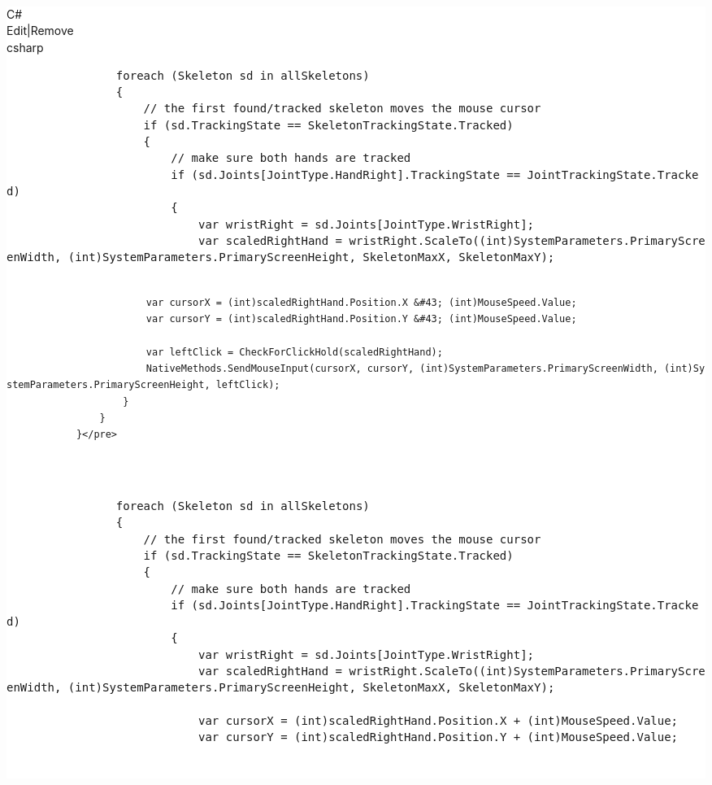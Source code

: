 <div class="title"><span>C#</span></div>
<div class="pluginLinkHolder"><span class="pluginEditHolderLink">Edit</span>|<span class="pluginRemoveHolderLink">Remove</span></div>
<span class="hidden">csharp</span>
<pre class="hidden">                foreach (Skeleton sd in allSkeletons)
                {
                    // the first found/tracked skeleton moves the mouse cursor
                    if (sd.TrackingState == SkeletonTrackingState.Tracked)
                    {
                        // make sure both hands are tracked
                        if (sd.Joints[JointType.HandRight].TrackingState == JointTrackingState.Tracked)
                        {
                            var wristRight = sd.Joints[JointType.WristRight];
                            var scaledRightHand = wristRight.ScaleTo((int)SystemParameters.PrimaryScreenWidth, (int)SystemParameters.PrimaryScreenHeight, SkeletonMaxX, SkeletonMaxY);

                            var cursorX = (int)scaledRightHand.Position.X &#43; (int)MouseSpeed.Value;
                            var cursorY = (int)scaledRightHand.Position.Y &#43; (int)MouseSpeed.Value;

                            var leftClick = CheckForClickHold(scaledRightHand);
                            NativeMethods.SendMouseInput(cursorX, cursorY, (int)SystemParameters.PrimaryScreenWidth, (int)SystemParameters.PrimaryScreenHeight, leftClick);
                        }
                    }
                }</pre>
<div class="preview">
<pre class="csharp">&nbsp;&nbsp;&nbsp;&nbsp;&nbsp;&nbsp;&nbsp;&nbsp;&nbsp;&nbsp;&nbsp;&nbsp;&nbsp;&nbsp;&nbsp;&nbsp;<span class="cs__keyword">foreach</span>&nbsp;(Skeleton&nbsp;sd&nbsp;<span class="cs__keyword">in</span>&nbsp;allSkeletons)&nbsp;
&nbsp;&nbsp;&nbsp;&nbsp;&nbsp;&nbsp;&nbsp;&nbsp;&nbsp;&nbsp;&nbsp;&nbsp;&nbsp;&nbsp;&nbsp;&nbsp;{&nbsp;
&nbsp;&nbsp;&nbsp;&nbsp;&nbsp;&nbsp;&nbsp;&nbsp;&nbsp;&nbsp;&nbsp;&nbsp;&nbsp;&nbsp;&nbsp;&nbsp;&nbsp;&nbsp;&nbsp;&nbsp;<span class="cs__com">//&nbsp;the&nbsp;first&nbsp;found/tracked&nbsp;skeleton&nbsp;moves&nbsp;the&nbsp;mouse&nbsp;cursor</span>&nbsp;
&nbsp;&nbsp;&nbsp;&nbsp;&nbsp;&nbsp;&nbsp;&nbsp;&nbsp;&nbsp;&nbsp;&nbsp;&nbsp;&nbsp;&nbsp;&nbsp;&nbsp;&nbsp;&nbsp;&nbsp;<span class="cs__keyword">if</span>&nbsp;(sd.TrackingState&nbsp;==&nbsp;SkeletonTrackingState.Tracked)&nbsp;
&nbsp;&nbsp;&nbsp;&nbsp;&nbsp;&nbsp;&nbsp;&nbsp;&nbsp;&nbsp;&nbsp;&nbsp;&nbsp;&nbsp;&nbsp;&nbsp;&nbsp;&nbsp;&nbsp;&nbsp;{&nbsp;
&nbsp;&nbsp;&nbsp;&nbsp;&nbsp;&nbsp;&nbsp;&nbsp;&nbsp;&nbsp;&nbsp;&nbsp;&nbsp;&nbsp;&nbsp;&nbsp;&nbsp;&nbsp;&nbsp;&nbsp;&nbsp;&nbsp;&nbsp;&nbsp;<span class="cs__com">//&nbsp;make&nbsp;sure&nbsp;both&nbsp;hands&nbsp;are&nbsp;tracked</span>&nbsp;
&nbsp;&nbsp;&nbsp;&nbsp;&nbsp;&nbsp;&nbsp;&nbsp;&nbsp;&nbsp;&nbsp;&nbsp;&nbsp;&nbsp;&nbsp;&nbsp;&nbsp;&nbsp;&nbsp;&nbsp;&nbsp;&nbsp;&nbsp;&nbsp;<span class="cs__keyword">if</span>&nbsp;(sd.Joints[JointType.HandRight].TrackingState&nbsp;==&nbsp;JointTrackingState.Tracked)&nbsp;
&nbsp;&nbsp;&nbsp;&nbsp;&nbsp;&nbsp;&nbsp;&nbsp;&nbsp;&nbsp;&nbsp;&nbsp;&nbsp;&nbsp;&nbsp;&nbsp;&nbsp;&nbsp;&nbsp;&nbsp;&nbsp;&nbsp;&nbsp;&nbsp;{&nbsp;
&nbsp;&nbsp;&nbsp;&nbsp;&nbsp;&nbsp;&nbsp;&nbsp;&nbsp;&nbsp;&nbsp;&nbsp;&nbsp;&nbsp;&nbsp;&nbsp;&nbsp;&nbsp;&nbsp;&nbsp;&nbsp;&nbsp;&nbsp;&nbsp;&nbsp;&nbsp;&nbsp;&nbsp;var&nbsp;wristRight&nbsp;=&nbsp;sd.Joints[JointType.WristRight];&nbsp;
&nbsp;&nbsp;&nbsp;&nbsp;&nbsp;&nbsp;&nbsp;&nbsp;&nbsp;&nbsp;&nbsp;&nbsp;&nbsp;&nbsp;&nbsp;&nbsp;&nbsp;&nbsp;&nbsp;&nbsp;&nbsp;&nbsp;&nbsp;&nbsp;&nbsp;&nbsp;&nbsp;&nbsp;var&nbsp;scaledRightHand&nbsp;=&nbsp;wristRight.ScaleTo((<span class="cs__keyword">int</span>)SystemParameters.PrimaryScreenWidth,&nbsp;(<span class="cs__keyword">int</span>)SystemParameters.PrimaryScreenHeight,&nbsp;SkeletonMaxX,&nbsp;SkeletonMaxY);&nbsp;
&nbsp;
&nbsp;&nbsp;&nbsp;&nbsp;&nbsp;&nbsp;&nbsp;&nbsp;&nbsp;&nbsp;&nbsp;&nbsp;&nbsp;&nbsp;&nbsp;&nbsp;&nbsp;&nbsp;&nbsp;&nbsp;&nbsp;&nbsp;&nbsp;&nbsp;&nbsp;&nbsp;&nbsp;&nbsp;var&nbsp;cursorX&nbsp;=&nbsp;(<span class="cs__keyword">int</span>)scaledRightHand.Position.X&nbsp;&#43;&nbsp;(<span class="cs__keyword">int</span>)MouseSpeed.Value;&nbsp;
&nbsp;&nbsp;&nbsp;&nbsp;&nbsp;&nbsp;&nbsp;&nbsp;&nbsp;&nbsp;&nbsp;&nbsp;&nbsp;&nbsp;&nbsp;&nbsp;&nbsp;&nbsp;&nbsp;&nbsp;&nbsp;&nbsp;&nbsp;&nbsp;&nbsp;&nbsp;&nbsp;&nbsp;var&nbsp;cursorY&nbsp;=&nbsp;(<span class="cs__keyword">int</span>)scaledRightHand.Position.Y&nbsp;&#43;&nbsp;(<span class="cs__keyword">int</span>)MouseSpeed.Value;&nbsp;